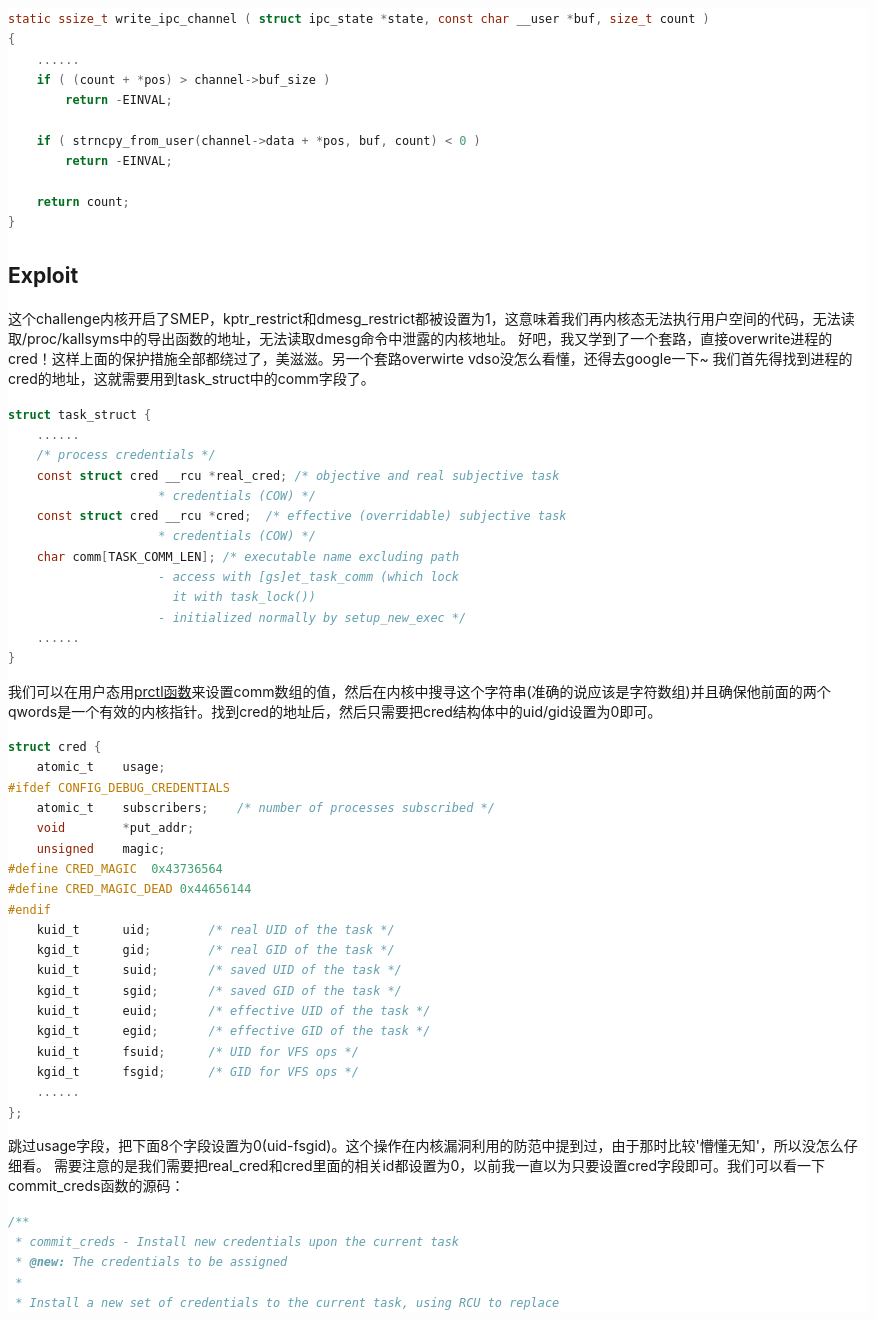 ```c
static ssize_t write_ipc_channel ( struct ipc_state *state, const char __user *buf, size_t count )
{
	......
    if ( (count + *pos) > channel->buf_size )
        return -EINVAL;

    if ( strncpy_from_user(channel->data + *pos, buf, count) < 0 )
        return -EINVAL;

    return count;
}
````
## Exploit
这个challenge内核开启了SMEP，kptr_restrict和dmesg_restrict都被设置为1，这意味着我们再内核态无法执行用户空间的代码，无法读取/proc/kallsyms中的导出函数的地址，无法读取dmesg命令中泄露的内核地址。
好吧，我又学到了一个套路，直接overwrite进程的cred！这样上面的保护措施全部都绕过了，美滋滋。另一个套路overwirte vdso没怎么看懂，还得去google一下~
我们首先得找到进程的cred的地址，这就需要用到task_struct中的comm字段了。
```c
struct task_struct {
	......
	/* process credentials */
	const struct cred __rcu *real_cred; /* objective and real subjective task
					 * credentials (COW) */
	const struct cred __rcu *cred;	/* effective (overridable) subjective task
					 * credentials (COW) */
	char comm[TASK_COMM_LEN]; /* executable name excluding path
				     - access with [gs]et_task_comm (which lock
				       it with task_lock())
				     - initialized normally by setup_new_exec */
	......
}
```
我们可以在用户态用[prctl函数](http://man7.org/linux/man-pages/man2/prctl.2.html)来设置comm数组的值，然后在内核中搜寻这个字符串(准确的说应该是字符数组)并且确保他前面的两个qwords是一个有效的内核指针。找到cred的地址后，然后只需要把cred结构体中的uid/gid设置为0即可。
```c
struct cred {
	atomic_t	usage;
#ifdef CONFIG_DEBUG_CREDENTIALS
	atomic_t	subscribers;	/* number of processes subscribed */
	void		*put_addr;
	unsigned	magic;
#define CRED_MAGIC	0x43736564
#define CRED_MAGIC_DEAD	0x44656144
#endif
	kuid_t		uid;		/* real UID of the task */
	kgid_t		gid;		/* real GID of the task */
	kuid_t		suid;		/* saved UID of the task */
	kgid_t		sgid;		/* saved GID of the task */
	kuid_t		euid;		/* effective UID of the task */
	kgid_t		egid;		/* effective GID of the task */
	kuid_t		fsuid;		/* UID for VFS ops */
	kgid_t		fsgid;		/* GID for VFS ops */
	......
};
```
跳过usage字段，把下面8个字段设置为0(uid-fsgid)。这个操作在内核漏洞利用的防范中提到过，由于那时比较'懵懂无知'，所以没怎么仔细看。
需要注意的是我们需要把real_cred和cred里面的相关id都设置为0，以前我一直以为只要设置cred字段即可。我们可以看一下commit_creds函数的源码：
```c
/**
 * commit_creds - Install new credentials upon the current task
 * @new: The credentials to be assigned
 *
 * Install a new set of credentials to the current task, using RCU to replace
```